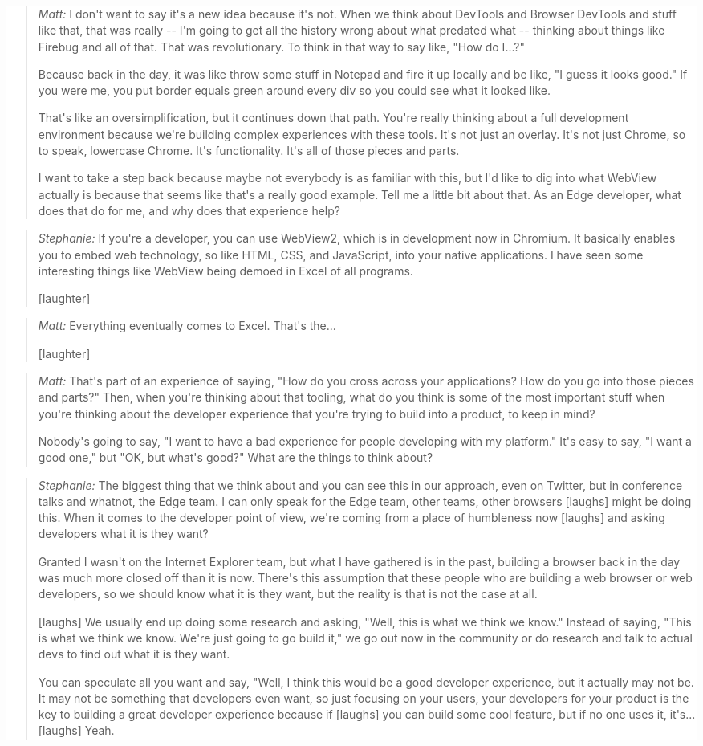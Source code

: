 > *Matt:* I don't want to say it's a new idea because it's not. When we think about DevTools and Browser DevTools and stuff like that, that was really -- I'm going to get all the history wrong about what predated what -- thinking about things like Firebug and all of that. That was revolutionary. To think in that way to say like, "How do I...?"
>
> Because back in the day, it was like throw some stuff in Notepad and fire it up locally and be like, "I guess it looks good." If you were me, you put border equals green around every div so you could see what it looked like.
>
> That's like an oversimplification, but it continues down that path. You're really thinking about a full development environment because we're building complex experiences with these tools. It's not just an overlay. It's not just Chrome, so to speak, lowercase Chrome. It's functionality. It's all of those pieces and parts.
>
> I want to take a step back because maybe not everybody is as familiar with this, but I'd like to dig into what WebView actually is because that seems like that's a really good example. Tell me a little bit about that. As an Edge developer, what does that do for me, and why does that experience help?

> *Stephanie:* If you're a developer, you can use WebView2, which is in development now in Chromium. It basically enables you to embed web technology, so like HTML, CSS, and JavaScript, into your native applications. I have seen some interesting things like WebView being demoed in Excel of all programs.
>
> [laughter]

> *Matt:* Everything eventually comes to Excel. That's the...
>
> [laughter]

> *Matt:* That's part of an experience of saying, "How do you cross across your applications? How do you go into those pieces and parts?" Then, when you're thinking about that tooling, what do you think is some of the most important stuff when you're thinking about the developer experience that you're trying to build into a product, to keep in mind?
>
> Nobody's going to say, "I want to have a bad experience for people developing with my platform." It's easy to say, "I want a good one," but "OK, but what's good?" What are the things to think about?

> *Stephanie:* The biggest thing that we think about and you can see this in our approach, even on Twitter, but in conference talks and whatnot, the Edge team. I can only speak for the Edge team, other teams, other browsers [laughs] might be doing this. When it comes to the developer point of view, we're coming from a place of humbleness now [laughs] and asking developers what it is they want?
>
> Granted I wasn't on the Internet Explorer team, but what I have gathered is in the past, building a browser back in the day was much more closed off than it is now. There's this assumption that these people who are building a web browser or web developers, so we should know what it is they want, but the reality is that is not the case at all.
>
> [laughs] We usually end up doing some research and asking, "Well, this is what we think we know." Instead of saying, "This is what we think we know. We're just going to go build it," we go out now in the community or do research and talk to actual devs to find out what it is they want.
>
> You can speculate all you want and say, "Well, I think this would be a good developer experience, but it actually may not be. It may not be something that developers even want, so just focusing on your users, your developers for your product is the key to building a great developer experience because if [laughs] you can build some cool feature, but if no one uses it, it's... [laughs] Yeah.
